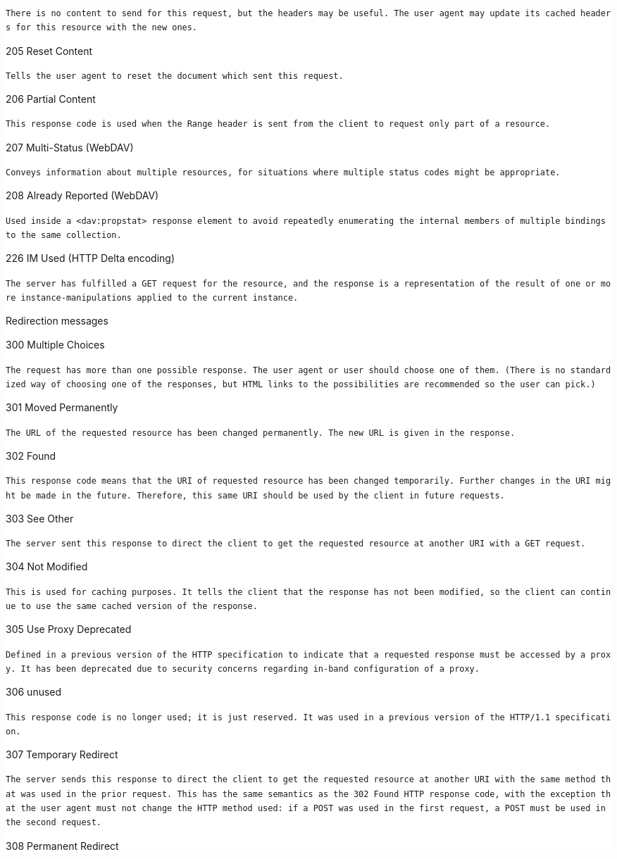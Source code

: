     There is no content to send for this request, but the headers may be useful. The user agent may update its cached headers for this resource with the new ones.
205 Reset Content

    Tells the user agent to reset the document which sent this request.
206 Partial Content

    This response code is used when the Range header is sent from the client to request only part of a resource.
207 Multi-Status (WebDAV)

    Conveys information about multiple resources, for situations where multiple status codes might be appropriate.
208 Already Reported (WebDAV)

    Used inside a <dav:propstat> response element to avoid repeatedly enumerating the internal members of multiple bindings to the same collection.
226 IM Used (HTTP Delta encoding)

    The server has fulfilled a GET request for the resource, and the response is a representation of the result of one or more instance-manipulations applied to the current instance.

Redirection messages

300 Multiple Choices

    The request has more than one possible response. The user agent or user should choose one of them. (There is no standardized way of choosing one of the responses, but HTML links to the possibilities are recommended so the user can pick.)
301 Moved Permanently

    The URL of the requested resource has been changed permanently. The new URL is given in the response.
302 Found

    This response code means that the URI of requested resource has been changed temporarily. Further changes in the URI might be made in the future. Therefore, this same URI should be used by the client in future requests.
303 See Other

    The server sent this response to direct the client to get the requested resource at another URI with a GET request.
304 Not Modified

    This is used for caching purposes. It tells the client that the response has not been modified, so the client can continue to use the same cached version of the response.
305 Use Proxy Deprecated

    Defined in a previous version of the HTTP specification to indicate that a requested response must be accessed by a proxy. It has been deprecated due to security concerns regarding in-band configuration of a proxy.
306 unused

    This response code is no longer used; it is just reserved. It was used in a previous version of the HTTP/1.1 specification.
307 Temporary Redirect

    The server sends this response to direct the client to get the requested resource at another URI with the same method that was used in the prior request. This has the same semantics as the 302 Found HTTP response code, with the exception that the user agent must not change the HTTP method used: if a POST was used in the first request, a POST must be used in the second request.
308 Permanent Redirect
